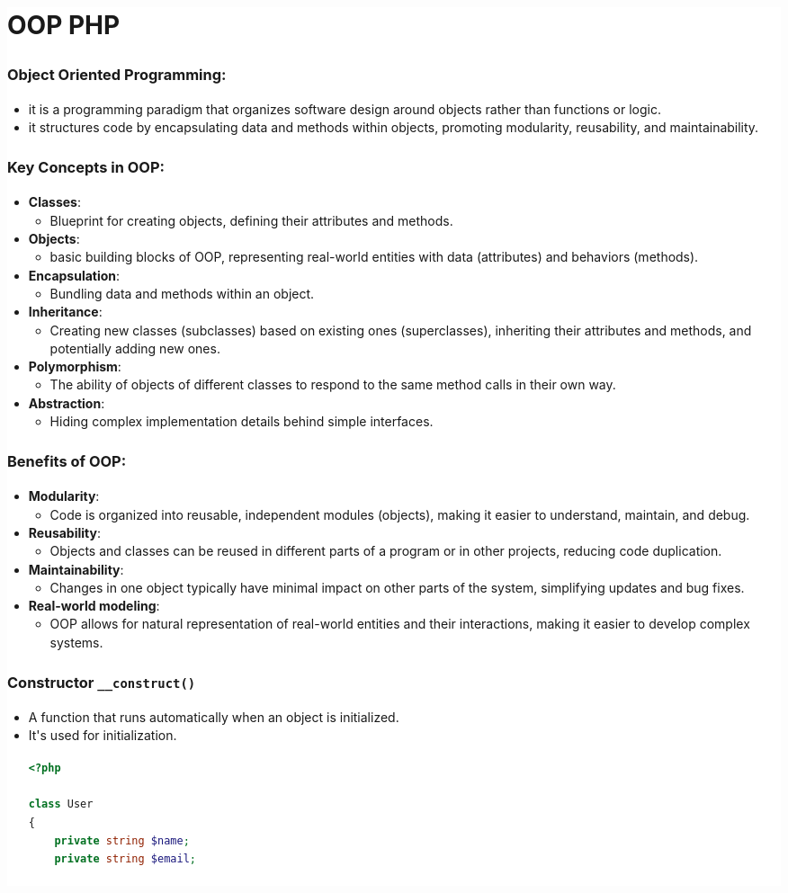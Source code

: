 # OOP PHP

### Object Oriented Programming:
- it is a programming paradigm that organizes software design around objects rather than functions or logic.
- it structures code by encapsulating data and methods within objects, promoting modularity, reusability, and maintainability.

### Key Concepts in OOP:
- **Classes**:
    - Blueprint for creating objects, defining their attributes and methods.
- **Objects**:
    - basic building blocks of OOP, representing real-world entities with data (attributes) and behaviors (methods).
- **Encapsulation**:
    - Bundling data and methods within an object.
- **Inheritance**:
    - Creating new classes (subclasses) based on existing ones (superclasses), inheriting their attributes and methods, and potentially adding new ones.
- **Polymorphism**:
    - The ability of objects of different classes to respond to the same method calls in their own way.
- **Abstraction**:
    - Hiding complex implementation details behind simple interfaces.

### Benefits of OOP:
- **Modularity**:
    - Code is organized into reusable, independent modules (objects), making it easier to understand, maintain, and debug.
- **Reusability**:
    - Objects and classes can be reused in different parts of a program or in other projects, reducing code duplication.
- **Maintainability**:
    - Changes in one object typically have minimal impact on other parts of the system, simplifying updates and bug fixes.
- **Real-world modeling**:
    - OOP allows for natural representation of real-world entities and their interactions, making it easier to develop complex systems.

### Constructor `__construct()`
- A function that runs automatically when an object is initialized.
- It's used for initialization.
    ```php
    <?php
    
    class User
    {
        private string $name;
        private string $email;
        
